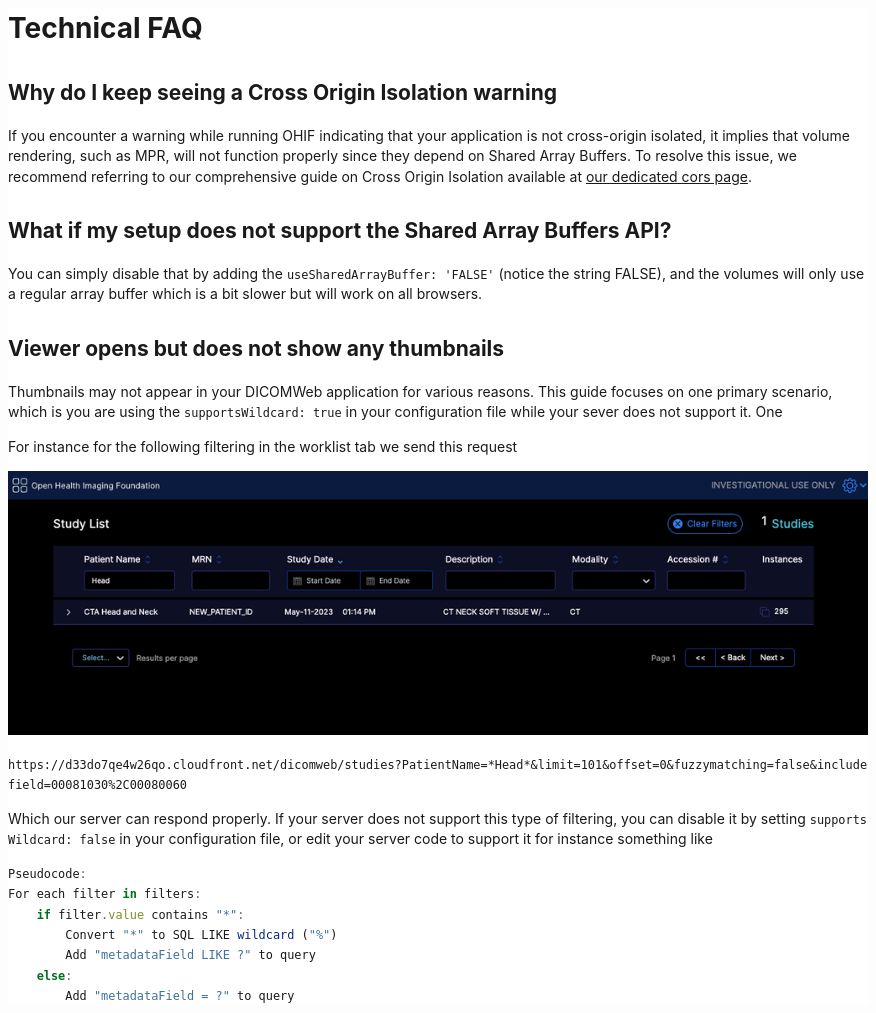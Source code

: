 # Technical FAQ



## Why do I keep seeing a Cross Origin Isolation warning
If you encounter a warning while running OHIF indicating that your application is not cross-origin isolated, it implies that volume rendering, such as MPR, will not function properly since they depend on Shared Array Buffers. To resolve this issue, we recommend referring to our comprehensive guide on Cross Origin Isolation available at [our dedicated cors page](../deployment/cors.md).

## What if my setup does not support the Shared Array Buffers API?
You can simply disable that by adding the `useSharedArrayBuffer: 'FALSE'` (notice the string FALSE), and the volumes will only use a regular
array buffer which is a bit slower but will work on all browsers.


## Viewer opens but does not show any thumbnails

Thumbnails may not appear in your DICOMWeb application for various reasons. This guide focuses on one primary scenario, which is you are using
the `supportsWildcard: true` in your configuration file while your sever does not support it.
One

For instance for the following filtering in the worklist tab we send this request

![](../assets/img/filtering-worklist.png)

`https://d33do7qe4w26qo.cloudfront.net/dicomweb/studies?PatientName=*Head*&limit=101&offset=0&fuzzymatching=false&includefield=00081030%2C00080060`

Which our server can respond properly. If your server does not support this type of filtering, you can disable it by setting `supportsWildcard: false` in your configuration file,
or edit your server code to support it for instance something like

```js
Pseudocode:
For each filter in filters:
    if filter.value contains "*":
        Convert "*" to SQL LIKE wildcard ("%")
        Add "metadataField LIKE ?" to query
    else:
        Add "metadataField = ?" to query
```
